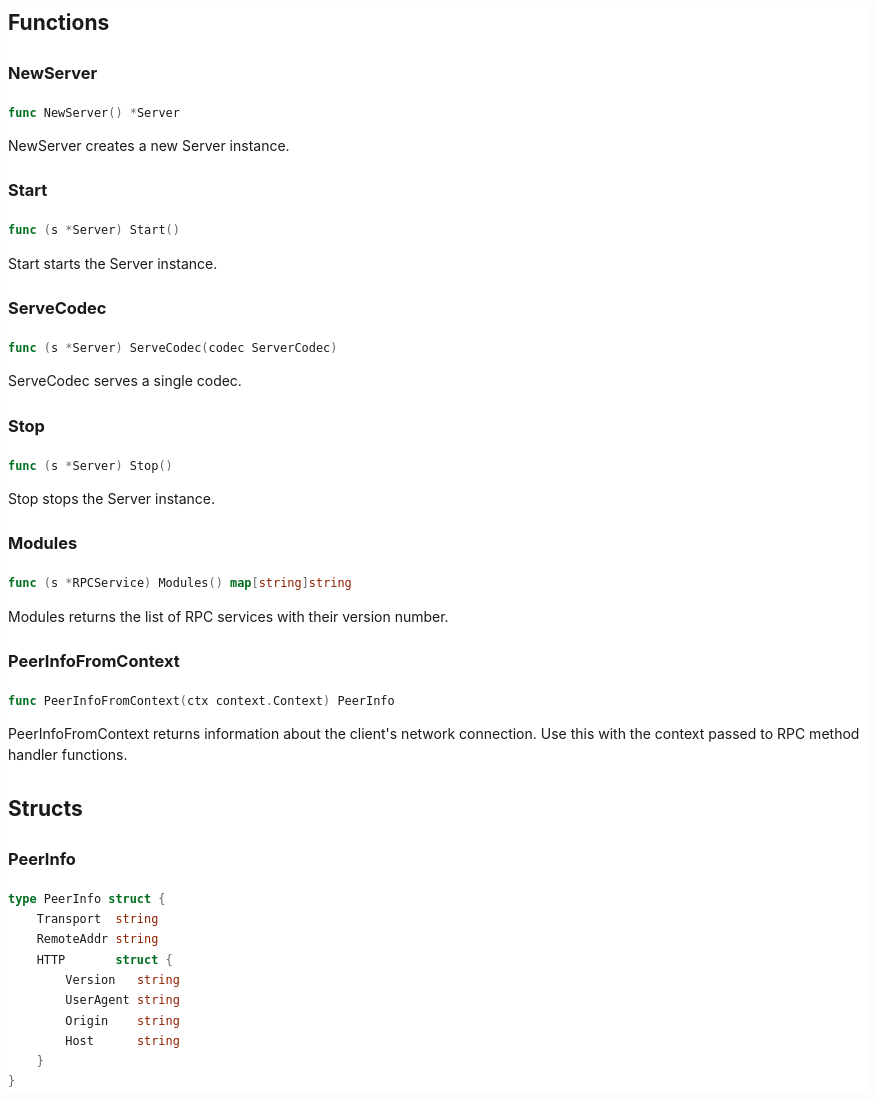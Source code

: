 ## Functions

### NewServer

```go
func NewServer() *Server
```

NewServer creates a new Server instance.

### Start

```go
func (s *Server) Start()
```

Start starts the Server instance.

### ServeCodec

```go
func (s *Server) ServeCodec(codec ServerCodec)
```

ServeCodec serves a single codec.

### Stop

```go
func (s *Server) Stop()
```

Stop stops the Server instance.

### Modules

```go
func (s *RPCService) Modules() map[string]string
```

Modules returns the list of RPC services with their version number.

### PeerInfoFromContext

```go
func PeerInfoFromContext(ctx context.Context) PeerInfo
```

PeerInfoFromContext returns information about the client's network connection. Use this with the context passed to RPC method handler functions.

## Structs

### PeerInfo

```go
type PeerInfo struct {
	Transport  string
	RemoteAddr string
	HTTP       struct {
		Version   string
		UserAgent string
		Origin    string
		Host      string
	}
}
```
